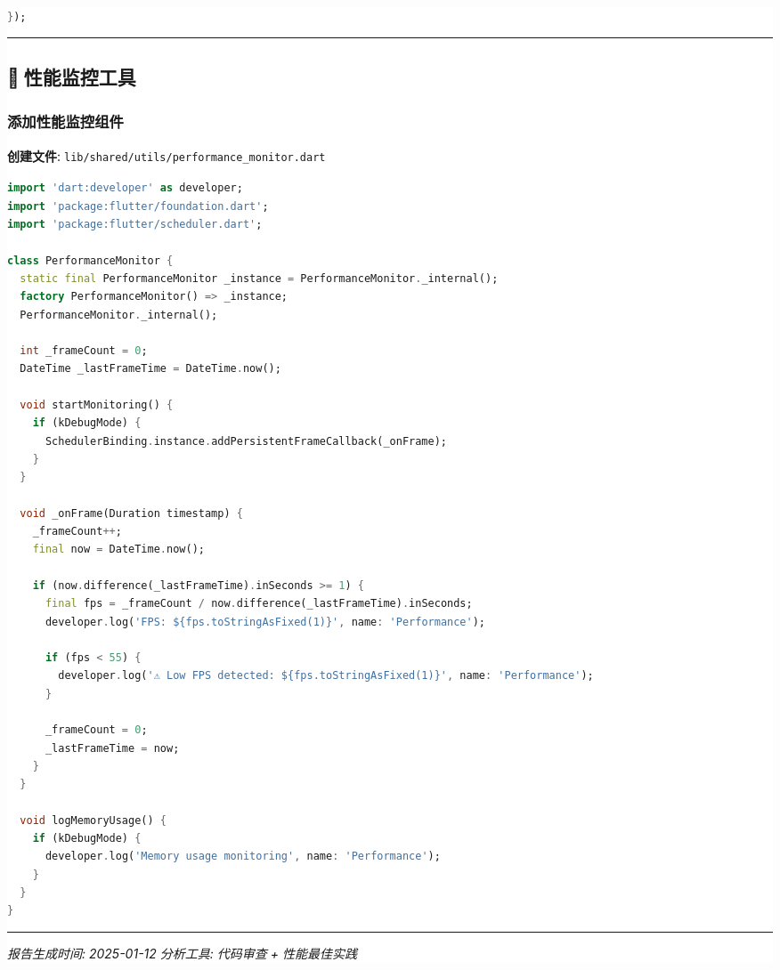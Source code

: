 ```dart
});
```

---

## 🔧 性能监控工具

### 添加性能监控组件

**创建文件**: `lib/shared/utils/performance_monitor.dart`
```dart
import 'dart:developer' as developer;
import 'package:flutter/foundation.dart';
import 'package:flutter/scheduler.dart';

class PerformanceMonitor {
  static final PerformanceMonitor _instance = PerformanceMonitor._internal();
  factory PerformanceMonitor() => _instance;
  PerformanceMonitor._internal();

  int _frameCount = 0;
  DateTime _lastFrameTime = DateTime.now();

  void startMonitoring() {
    if (kDebugMode) {
      SchedulerBinding.instance.addPersistentFrameCallback(_onFrame);
    }
  }

  void _onFrame(Duration timestamp) {
    _frameCount++;
    final now = DateTime.now();

    if (now.difference(_lastFrameTime).inSeconds >= 1) {
      final fps = _frameCount / now.difference(_lastFrameTime).inSeconds;
      developer.log('FPS: ${fps.toStringAsFixed(1)}', name: 'Performance');

      if (fps < 55) {
        developer.log('⚠️ Low FPS detected: ${fps.toStringAsFixed(1)}', name: 'Performance');
      }

      _frameCount = 0;
      _lastFrameTime = now;
    }
  }

  void logMemoryUsage() {
    if (kDebugMode) {
      developer.log('Memory usage monitoring', name: 'Performance');
    }
  }
}
```

---

*报告生成时间: 2025-01-12*
*分析工具: 代码审查 + 性能最佳实践*
